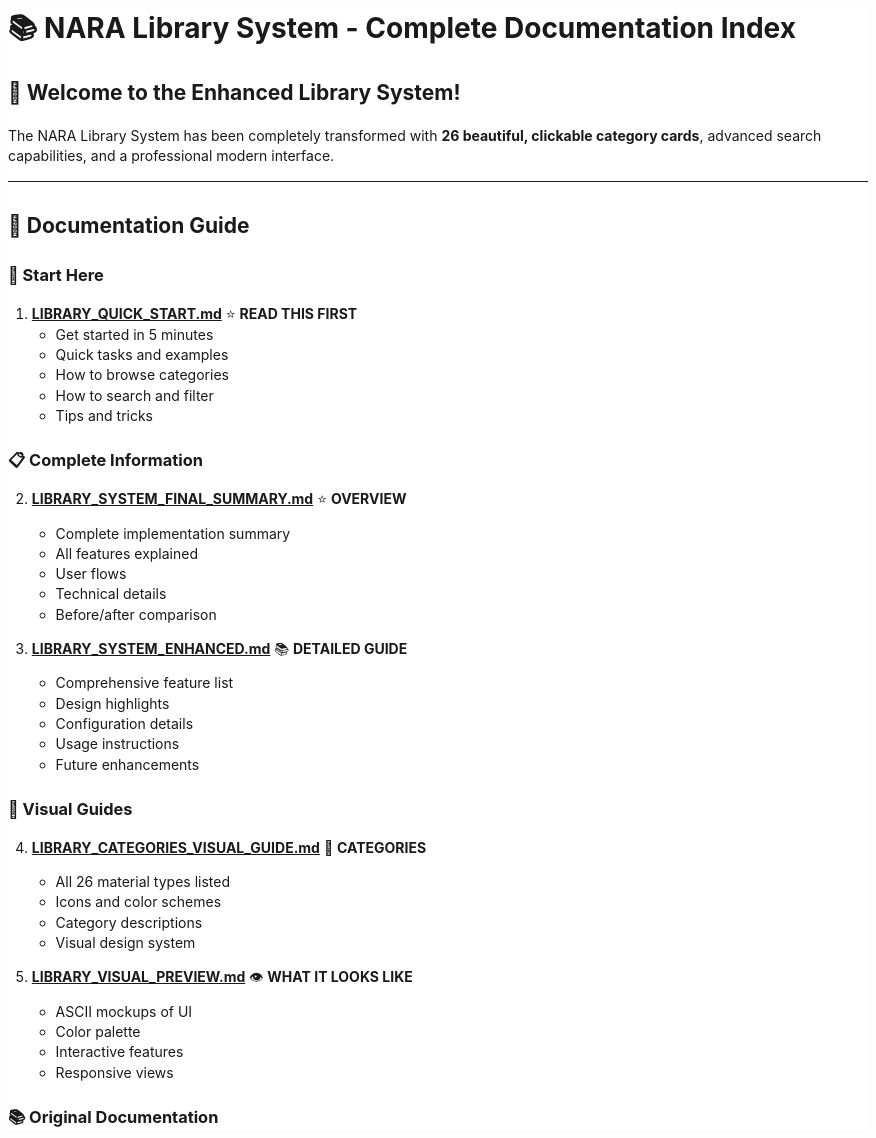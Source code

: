# 📚 NARA Library System - Complete Documentation Index

## 🎉 Welcome to the Enhanced Library System!

The NARA Library System has been completely transformed with **26 beautiful, clickable category cards**, advanced search capabilities, and a professional modern interface.

---

## 📖 Documentation Guide

### 🚀 Start Here

1. **[LIBRARY_QUICK_START.md](LIBRARY_QUICK_START.md)** ⭐ **READ THIS FIRST**
   - Get started in 5 minutes
   - Quick tasks and examples
   - How to browse categories
   - How to search and filter
   - Tips and tricks

### 📋 Complete Information

2. **[LIBRARY_SYSTEM_FINAL_SUMMARY.md](LIBRARY_SYSTEM_FINAL_SUMMARY.md)** ⭐ **OVERVIEW**
   - Complete implementation summary
   - All features explained
   - User flows
   - Technical details
   - Before/after comparison

3. **[LIBRARY_SYSTEM_ENHANCED.md](LIBRARY_SYSTEM_ENHANCED.md)** 📚 **DETAILED GUIDE**
   - Comprehensive feature list
   - Design highlights
   - Configuration details
   - Usage instructions
   - Future enhancements

### 🎨 Visual Guides

4. **[LIBRARY_CATEGORIES_VISUAL_GUIDE.md](LIBRARY_CATEGORIES_VISUAL_GUIDE.md)** 🎨 **CATEGORIES**
   - All 26 material types listed
   - Icons and color schemes
   - Category descriptions
   - Visual design system

5. **[LIBRARY_VISUAL_PREVIEW.md](LIBRARY_VISUAL_PREVIEW.md)** 👁️ **WHAT IT LOOKS LIKE**
   - ASCII mockups of UI
   - Color palette
   - Interactive features
   - Responsive views

### 📚 Original Documentation
